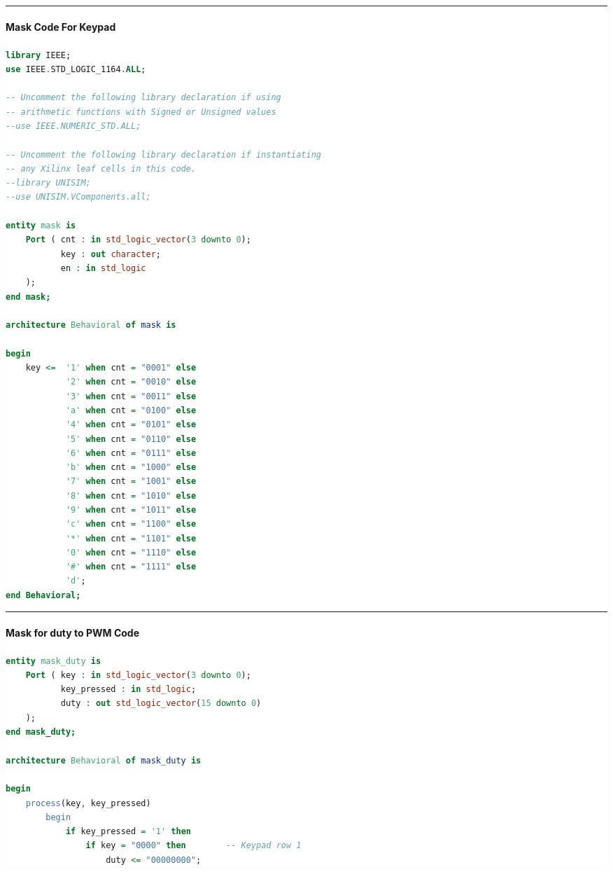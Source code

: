 ***
#### Mask Code For Keypad

```vhdl
library IEEE;
use IEEE.STD_LOGIC_1164.ALL;

-- Uncomment the following library declaration if using
-- arithmetic functions with Signed or Unsigned values
--use IEEE.NUMERIC_STD.ALL;

-- Uncomment the following library declaration if instantiating
-- any Xilinx leaf cells in this code.
--library UNISIM;
--use UNISIM.VComponents.all;

entity mask is
    Port ( cnt : in std_logic_vector(3 downto 0);
           key : out character;
           en : in std_logic
    );
end mask;

architecture Behavioral of mask is

begin
    key <=  '1' when cnt = "0001" else
            '2' when cnt = "0010" else
            '3' when cnt = "0011" else
            'a' when cnt = "0100" else
            '4' when cnt = "0101" else
            '5' when cnt = "0110" else
            '6' when cnt = "0111" else
            'b' when cnt = "1000" else
            '7' when cnt = "1001" else
            '8' when cnt = "1010" else
            '9' when cnt = "1011" else
            'c' when cnt = "1100" else
            '*' when cnt = "1101" else
            '0' when cnt = "1110" else
            '#' when cnt = "1111" else
            'd';
end Behavioral;
```

***
#### Mask for duty to PWM Code

```vhdl
entity mask_duty is
    Port ( key : in std_logic_vector(3 downto 0);
           key_pressed : in std_logic;
           duty : out std_logic_vector(15 downto 0)
    );
end mask_duty;

architecture Behavioral of mask_duty is

begin
    process(key, key_pressed)
        begin
            if key_pressed = '1' then
                if key = "0000" then        -- Keypad row 1
                    duty <= "00000000";
```
